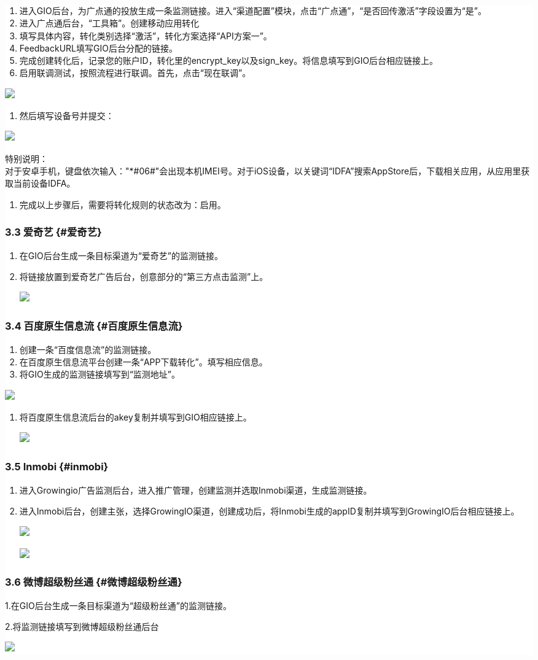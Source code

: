 1. 进入GIO后台，为广点通的投放生成一条监测链接。进入“渠道配置”模块，点击“广点通”，“是否回传激活”字段设置为“是”。
2. 进入广点通后台，“工具箱”。创建移动应用转化
3. 填写具体内容，转化类别选择“激活”，转化方案选择“API方案一”。
4. FeedbackURL填写GIO后台分配的链接。
5. 完成创建转化后，记录您的账户ID，转化里的encrypt\_key以及sign\_key。将信息填写到GIO后台相应链接上。
6. 启用联调测试，按照流程进行联调。首先，点击“现在联调”。

![](https://docs.growingio.com/.gitbook/assets/11.png)

1. 然后填写设备号并提交：

![](https://docs.growingio.com/.gitbook/assets/12.png)

特别说明：  
对于安卓手机，键盘依次输入："\*\#06\#"会出现本机IMEI号。对于iOS设备，以关键词“IDFA”搜索AppStore后，下载相关应用，从应用里获取当前设备IDFA。

1. 完成以上步骤后，需要将转化规则的状态改为：启用。

### 3.3 爱奇艺 {#爱奇艺}

1. 在GIO后台生成一条目标渠道为“爱奇艺”的监测链接。
2. 将链接放置到爱奇艺广告后台，创意部分的“第三方点击监测”上。

   ![](https://docs.growingio.com/.gitbook/assets/13.png)

### 3.4 百度原生信息流 {#百度原生信息流}

1. 创建一条“百度信息流”的监测链接。
2. 在百度原生信息流平台创建一条“APP下载转化”。填写相应信息。
3. 将GIO生成的监测链接填写到“监测地址”。

![](https://docs.growingio.com/.gitbook/assets/14.png)

1. 将百度原生信息流后台的akey复制并填写到GIO相应链接上。

   ![](https://docs.growingio.com/.gitbook/assets/15.png)

### 3.5 Inmobi {#inmobi}

1. 进入Growingio广告监测后台，进入推广管理，创建监测并选取Inmobi渠道，生成监测链接。
2. 进入Inmobi后台，创建主张，选择GrowingIO渠道，创建成功后，将Inmobi生成的appID复制并填写到GrowingIO后台相应链接上。

   ![](https://docs.growingio.com/.gitbook/assets/inmobi1.png)

   ![](https://docs.growingio.com/.gitbook/assets/inmobi2.png)

### 3.6 微博超级粉丝通 {#微博超级粉丝通}

1.在GIO后台生成一条目标渠道为“超级粉丝通”的监测链接。

2.将监测链接填写到微博超级粉丝通后台

![](https://docs.growingio.com/.gitbook/assets/%E8%B6%85%E7%BA%A7%E7%B2%89%E4%B8%9D%E9%80%9A1.png)
